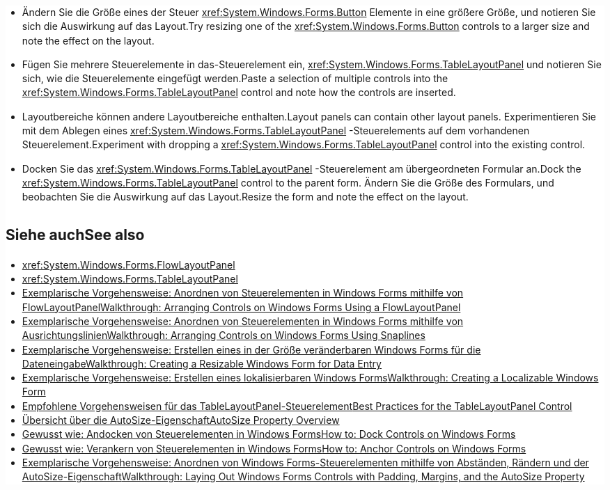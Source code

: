 - <span data-ttu-id="a48a2-244">Ändern Sie die Größe eines der Steuer <xref:System.Windows.Forms.Button> Elemente in eine größere Größe, und notieren Sie sich die Auswirkung auf das Layout.</span><span class="sxs-lookup"><span data-stu-id="a48a2-244">Try resizing one of the <xref:System.Windows.Forms.Button> controls to a larger size and note the effect on the layout.</span></span>

- <span data-ttu-id="a48a2-245">Fügen Sie mehrere Steuerelemente in das-Steuerelement ein, <xref:System.Windows.Forms.TableLayoutPanel> und notieren Sie sich, wie die Steuerelemente eingefügt werden.</span><span class="sxs-lookup"><span data-stu-id="a48a2-245">Paste a selection of multiple controls into the <xref:System.Windows.Forms.TableLayoutPanel> control and note how the controls are inserted.</span></span>

- <span data-ttu-id="a48a2-246">Layoutbereiche können andere Layoutbereiche enthalten.</span><span class="sxs-lookup"><span data-stu-id="a48a2-246">Layout panels can contain other layout panels.</span></span> <span data-ttu-id="a48a2-247">Experimentieren Sie mit dem Ablegen eines <xref:System.Windows.Forms.TableLayoutPanel> -Steuerelements auf dem vorhandenen Steuerelement.</span><span class="sxs-lookup"><span data-stu-id="a48a2-247">Experiment with dropping a <xref:System.Windows.Forms.TableLayoutPanel> control into the existing control.</span></span>

- <span data-ttu-id="a48a2-248">Docken Sie das <xref:System.Windows.Forms.TableLayoutPanel> -Steuerelement am übergeordneten Formular an.</span><span class="sxs-lookup"><span data-stu-id="a48a2-248">Dock the <xref:System.Windows.Forms.TableLayoutPanel> control to the parent form.</span></span> <span data-ttu-id="a48a2-249">Ändern Sie die Größe des Formulars, und beobachten Sie die Auswirkung auf das Layout.</span><span class="sxs-lookup"><span data-stu-id="a48a2-249">Resize the form and note the effect on the layout.</span></span>

## <a name="see-also"></a><span data-ttu-id="a48a2-250">Siehe auch</span><span class="sxs-lookup"><span data-stu-id="a48a2-250">See also</span></span>

- <xref:System.Windows.Forms.FlowLayoutPanel>
- <xref:System.Windows.Forms.TableLayoutPanel>
- [<span data-ttu-id="a48a2-251">Exemplarische Vorgehensweise: Anordnen von Steuerelementen in Windows Forms mithilfe von FlowLayoutPanel</span><span class="sxs-lookup"><span data-stu-id="a48a2-251">Walkthrough: Arranging Controls on Windows Forms Using a FlowLayoutPanel</span></span>](walkthrough-arranging-controls-on-windows-forms-using-a-flowlayoutpanel.md)
- [<span data-ttu-id="a48a2-252">Exemplarische Vorgehensweise: Anordnen von Steuerelementen in Windows Forms mithilfe von Ausrichtungslinien</span><span class="sxs-lookup"><span data-stu-id="a48a2-252">Walkthrough: Arranging Controls on Windows Forms Using Snaplines</span></span>](walkthrough-arranging-controls-on-windows-forms-using-snaplines.md)
- <span data-ttu-id="a48a2-253">[Exemplarische Vorgehensweise: Erstellen eines in der Größe veränderbaren Windows Forms für die Dateneingabe](/previous-versions/visualstudio/visual-studio-2010/991eahec(v=vs.100))</span><span class="sxs-lookup"><span data-stu-id="a48a2-253">[Walkthrough: Creating a Resizable Windows Form for Data Entry](/previous-versions/visualstudio/visual-studio-2010/991eahec(v=vs.100))</span></span>
- <span data-ttu-id="a48a2-254">[Exemplarische Vorgehensweise: Erstellen eines lokalisierbaren Windows Forms](/previous-versions/visualstudio/visual-studio-2010/7k9fa71y(v=vs.100))</span><span class="sxs-lookup"><span data-stu-id="a48a2-254">[Walkthrough: Creating a Localizable Windows Form](/previous-versions/visualstudio/visual-studio-2010/7k9fa71y(v=vs.100))</span></span>
- [<span data-ttu-id="a48a2-255">Empfohlene Vorgehensweisen für das TableLayoutPanel-Steuerelement</span><span class="sxs-lookup"><span data-stu-id="a48a2-255">Best Practices for the TableLayoutPanel Control</span></span>](best-practices-for-the-tablelayoutpanel-control.md)
- [<span data-ttu-id="a48a2-256">Übersicht über die AutoSize-Eigenschaft</span><span class="sxs-lookup"><span data-stu-id="a48a2-256">AutoSize Property Overview</span></span>](autosize-property-overview.md)
- [<span data-ttu-id="a48a2-257">Gewusst wie: Andocken von Steuerelementen in Windows Forms</span><span class="sxs-lookup"><span data-stu-id="a48a2-257">How to: Dock Controls on Windows Forms</span></span>](how-to-dock-controls-on-windows-forms.md)
- [<span data-ttu-id="a48a2-258">Gewusst wie: Verankern von Steuerelementen in Windows Forms</span><span class="sxs-lookup"><span data-stu-id="a48a2-258">How to: Anchor Controls on Windows Forms</span></span>](how-to-anchor-controls-on-windows-forms.md)
- [<span data-ttu-id="a48a2-259">Exemplarische Vorgehensweise: Anordnen von Windows Forms-Steuerelementen mithilfe von Abständen, Rändern und der AutoSize-Eigenschaft</span><span class="sxs-lookup"><span data-stu-id="a48a2-259">Walkthrough: Laying Out Windows Forms Controls with Padding, Margins, and the AutoSize Property</span></span>](windows-forms-controls-padding-autosize.md)
